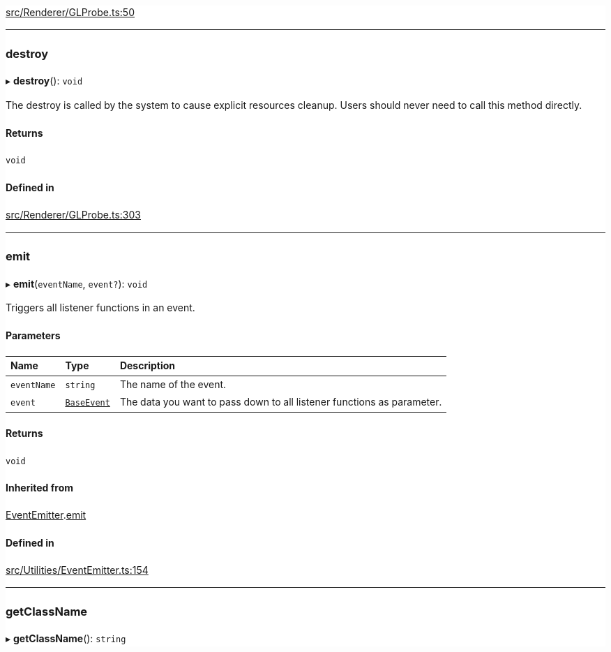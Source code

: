 [src/Renderer/GLProbe.ts:50](https://github.com/ZeaInc/zea-engine/blob/8e646f8a8/src/Renderer/GLProbe.ts#L50)

___

### destroy

▸ **destroy**(): `void`

The destroy is called by the system to cause explicit resources cleanup.
Users should never need to call this method directly.

#### Returns

`void`

#### Defined in

[src/Renderer/GLProbe.ts:303](https://github.com/ZeaInc/zea-engine/blob/8e646f8a8/src/Renderer/GLProbe.ts#L303)

___

### emit

▸ **emit**(`eventName`, `event?`): `void`

Triggers all listener functions in an event.

#### Parameters

| Name | Type | Description |
| :------ | :------ | :------ |
| `eventName` | `string` | The name of the event. |
| `event` | [`BaseEvent`](../Utilities/Utilities_BaseEvent.BaseEvent) | The data you want to pass down to all listener functions as parameter. |

#### Returns

`void`

#### Inherited from

[EventEmitter](../Utilities/Utilities_EventEmitter.EventEmitter).[emit](../Utilities/Utilities_EventEmitter.EventEmitter#emit)

#### Defined in

[src/Utilities/EventEmitter.ts:154](https://github.com/ZeaInc/zea-engine/blob/8e646f8a8/src/Utilities/EventEmitter.ts#L154)

___

### getClassName

▸ **getClassName**(): `string`

